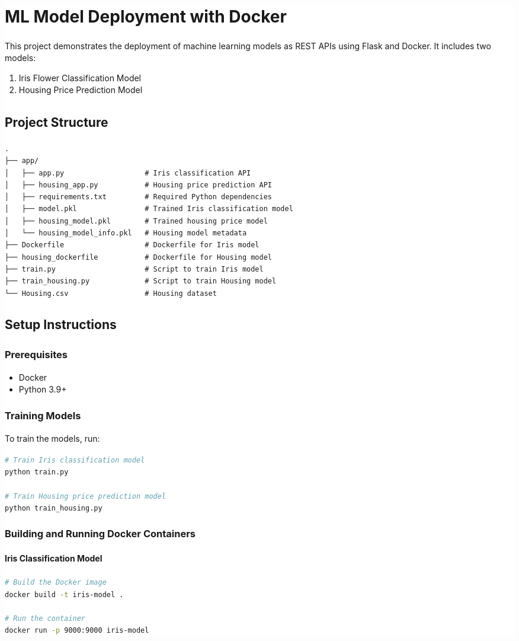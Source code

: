 # ML Model Deployment with Docker

This project demonstrates the deployment of machine learning models as REST APIs using Flask and Docker. It includes two models:

1. Iris Flower Classification Model
2. Housing Price Prediction Model

## Project Structure

```
.
├── app/
│   ├── app.py                   # Iris classification API
│   ├── housing_app.py           # Housing price prediction API 
│   ├── requirements.txt         # Required Python dependencies
│   ├── model.pkl                # Trained Iris classification model
│   ├── housing_model.pkl        # Trained housing price model
│   └── housing_model_info.pkl   # Housing model metadata
├── Dockerfile                   # Dockerfile for Iris model
├── housing_dockerfile           # Dockerfile for Housing model
├── train.py                     # Script to train Iris model
├── train_housing.py             # Script to train Housing model
└── Housing.csv                  # Housing dataset
```

## Setup Instructions

### Prerequisites
- Docker
- Python 3.9+

### Training Models
To train the models, run:

```bash
# Train Iris classification model
python train.py

# Train Housing price prediction model
python train_housing.py
```

### Building and Running Docker Containers

#### Iris Classification Model

```bash
# Build the Docker image
docker build -t iris-model .

# Run the container
docker run -p 9000:9000 iris-model
```
